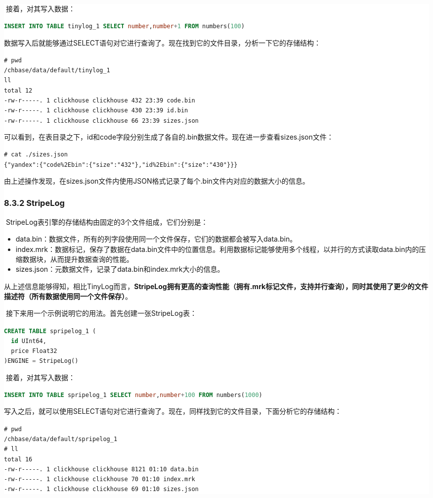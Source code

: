​	接着，对其写入数据：

```sql
INSERT INTO TABLE tinylog_1 SELECT number,number+1 FROM numbers(100)
```

​	数据写入后就能够通过SELECT语句对它进行查询了。现在找到它的文件目录，分析一下它的存储结构：

```shell
# pwd
/chbase/data/default/tinylog_1
ll
total 12
-rw-r-----. 1 clickhouse clickhouse 432 23:39 code.bin
-rw-r-----. 1 clickhouse clickhouse 430 23:39 id.bin
-rw-r-----. 1 clickhouse clickhouse 66 23:39 sizes.json
```

​	可以看到，在表目录之下，id和code字段分别生成了各自的.bin数据文件。现在进一步查看sizes.json文件：

```shell
# cat ./sizes.json
{"yandex":{"code%2Ebin":{"size":"432"},"id%2Ebin":{"size":"430"}}}
```

​	由上述操作发现，在sizes.json文件内使用JSON格式记录了每个.bin文件内对应的数据大小的信息。

### 8.3.2 StripeLog

​	StripeLog表引擎的存储结构由固定的3个文件组成，它们分别是：

+ data.bin：数据文件，所有的列字段使用同一个文件保存，它们的数据都会被写入data.bin。
+ index.mrk：数据标记，保存了数据在data.bin文件中的位置信息。利用数据标记能够使用多个线程，以并行的方式读取data.bin内的压缩数据块，从而提升数据查询的性能。
+ sizes.json：元数据文件，记录了data.bin和index.mrk大小的信息。

​	从上述信息能够得知，相比TinyLog而言，**StripeLog拥有更高的查询性能（拥有.mrk标记文件，支持并行查询），同时其使用了更少的文件描述符（所有数据使用同一个文件保存）**。

​	接下来用一个示例说明它的用法。首先创建一张StripeLog表：

```sql
CREATE TABLE spripelog_1 (
  id UInt64,
  price Float32
)ENGINE = StripeLog()
```

​	接着，对其写入数据：

```sql
INSERT INTO TABLE spripelog_1 SELECT number,number+100 FROM numbers(1000)
```

​	写入之后，就可以使用SELECT语句对它进行查询了。现在，同样找到它的文件目录，下面分析它的存储结构：

```shell
# pwd
/chbase/data/default/spripelog_1
# ll
total 16
-rw-r-----. 1 clickhouse clickhouse 8121 01:10 data.bin
-rw-r-----. 1 clickhouse clickhouse 70 01:10 index.mrk
-rw-r-----. 1 clickhouse clickhouse 69 01:10 sizes.json
```
